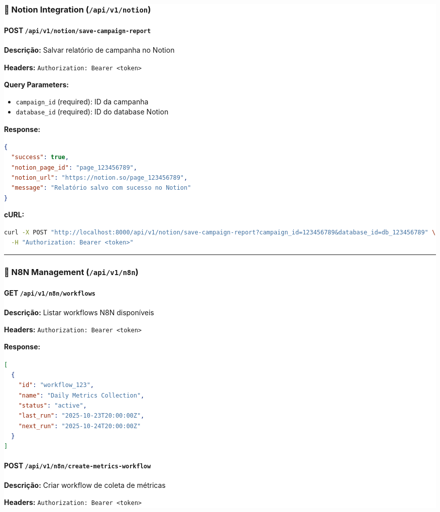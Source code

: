 
### 📝 Notion Integration (`/api/v1/notion`)

#### POST `/api/v1/notion/save-campaign-report`
**Descrição:** Salvar relatório de campanha no Notion

**Headers:** `Authorization: Bearer <token>`

**Query Parameters:**
- `campaign_id` (required): ID da campanha
- `database_id` (required): ID do database Notion

**Response:**
```json
{
  "success": true,
  "notion_page_id": "page_123456789",
  "notion_url": "https://notion.so/page_123456789",
  "message": "Relatório salvo com sucesso no Notion"
}
```

**cURL:**
```bash
curl -X POST "http://localhost:8000/api/v1/notion/save-campaign-report?campaign_id=123456789&database_id=db_123456789" \
  -H "Authorization: Bearer <token>"
```

---

### 🔧 N8N Management (`/api/v1/n8n`)

#### GET `/api/v1/n8n/workflows`
**Descrição:** Listar workflows N8N disponíveis

**Headers:** `Authorization: Bearer <token>`

**Response:**
```json
[
  {
    "id": "workflow_123",
    "name": "Daily Metrics Collection",
    "status": "active",
    "last_run": "2025-10-23T20:00:00Z",
    "next_run": "2025-10-24T20:00:00Z"
  }
]
```

#### POST `/api/v1/n8n/create-metrics-workflow`
**Descrição:** Criar workflow de coleta de métricas

**Headers:** `Authorization: Bearer <token>`
